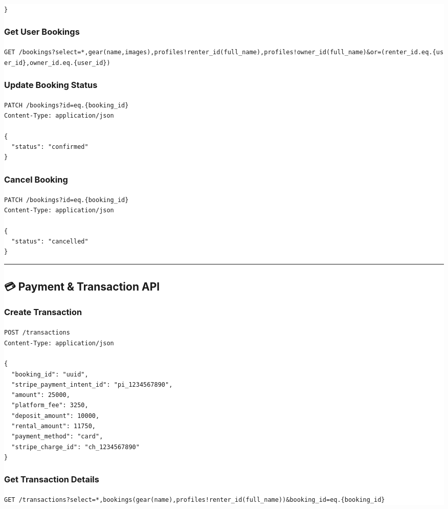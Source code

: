 ```http
}
```

### Get User Bookings
```http
GET /bookings?select=*,gear(name,images),profiles!renter_id(full_name),profiles!owner_id(full_name)&or=(renter_id.eq.{user_id},owner_id.eq.{user_id})
```

### Update Booking Status
```http
PATCH /bookings?id=eq.{booking_id}
Content-Type: application/json

{
  "status": "confirmed"
}
```

### Cancel Booking
```http
PATCH /bookings?id=eq.{booking_id}
Content-Type: application/json

{
  "status": "cancelled"
}
```

---

## 💳 Payment & Transaction API

### Create Transaction
```http
POST /transactions
Content-Type: application/json

{
  "booking_id": "uuid",
  "stripe_payment_intent_id": "pi_1234567890",
  "amount": 25000,
  "platform_fee": 3250,
  "deposit_amount": 10000,
  "rental_amount": 11750,
  "payment_method": "card",
  "stripe_charge_id": "ch_1234567890"
}
```

### Get Transaction Details
```http
GET /transactions?select=*,bookings(gear(name),profiles!renter_id(full_name))&booking_id=eq.{booking_id}
```
